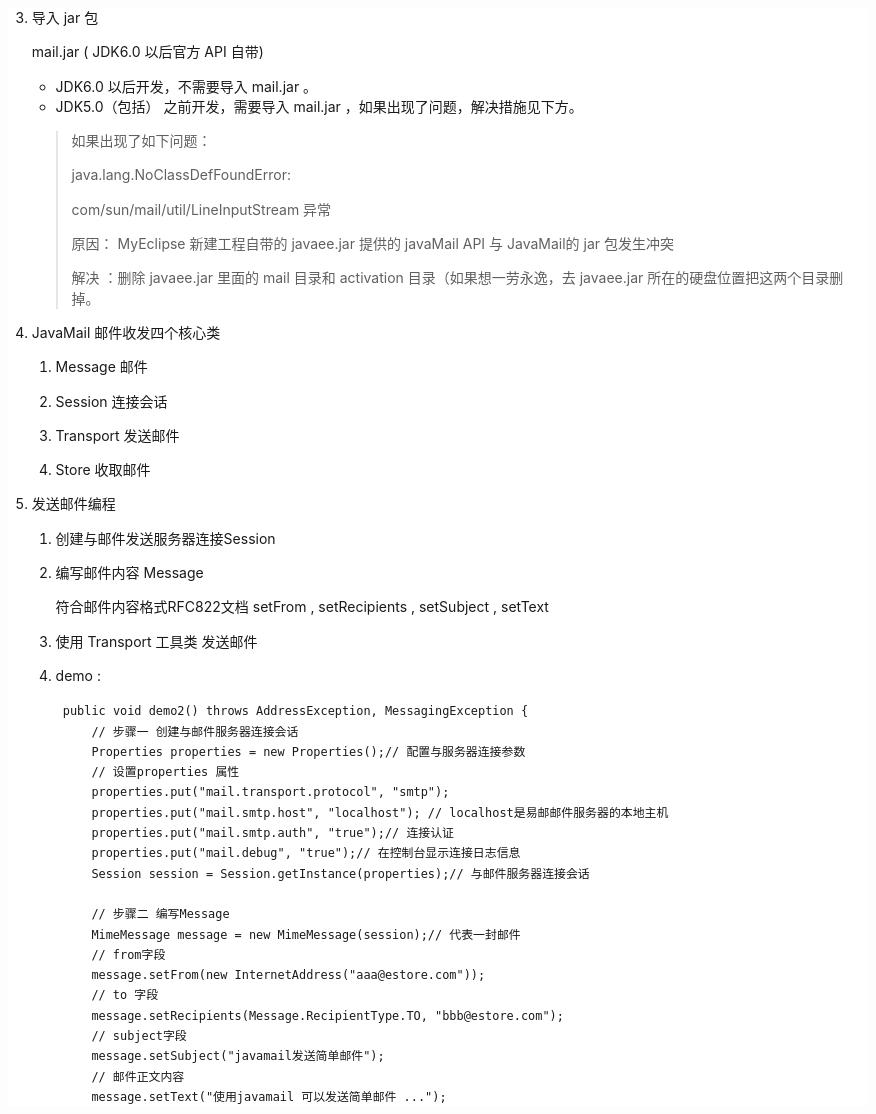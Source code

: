 3. 导入 jar 包

	mail.jar ( JDK6.0 以后官方 API 自带)

	* JDK6.0 以后开发，不需要导入 mail.jar 。
	* JDK5.0（包括） 之前开发，需要导入 mail.jar ，如果出现了问题，解决措施见下方。 

	> 如果出现了如下问题：
	> 
	> java.lang.NoClassDefFoundError: 
	> 
	> com/sun/mail/util/LineInputStream 异常
	> 
	> 原因： MyEclipse 新建工程自带的 javaee.jar 提供的 javaMail API 与 JavaMail的 jar 包发生冲突
	> 
	> 解决 ：删除 javaee.jar 里面的 mail 目录和 activation 目录（如果想一劳永逸，去 javaee.jar 所在的硬盘位置把这两个目录删掉。

4. JavaMail 邮件收发四个核心类

	1. Message 邮件

	2. Session 连接会话

	3. Transport 发送邮件

	4. Store 收取邮件

5. 发送邮件编程

	1. 创建与邮件发送服务器连接Session

	2. 编写邮件内容 Message

		符合邮件内容格式RFC822文档 setFrom , setRecipients , setSubject , setText 

	3. 使用 Transport 工具类 发送邮件

	4. demo :

			public void demo2() throws AddressException, MessagingException {
				// 步骤一 创建与邮件服务器连接会话
				Properties properties = new Properties();// 配置与服务器连接参数
				// 设置properties 属性
				properties.put("mail.transport.protocol", "smtp");
				properties.put("mail.smtp.host", "localhost"); // localhost是易邮邮件服务器的本地主机
				properties.put("mail.smtp.auth", "true");// 连接认证
				properties.put("mail.debug", "true");// 在控制台显示连接日志信息
				Session session = Session.getInstance(properties);// 与邮件服务器连接会话
		
				// 步骤二 编写Message
				MimeMessage message = new MimeMessage(session);// 代表一封邮件
				// from字段
				message.setFrom(new InternetAddress("aaa@estore.com"));
				// to 字段
				message.setRecipients(Message.RecipientType.TO, "bbb@estore.com");
				// subject字段
				message.setSubject("javamail发送简单邮件");
				// 邮件正文内容
				message.setText("使用javamail 可以发送简单邮件 ...");
		